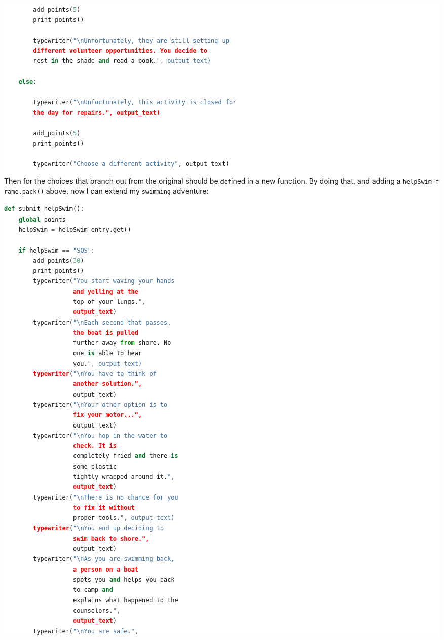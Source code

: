 ```py
        add_points(5)
        print_points()
        
        typewriter("\nUnfortunately, they are still setting up 
        different volunteer opportunities. You decide to 
        rest in the shade and read a book.", output_text)
        
    else:
        
        typewriter("\nUnfortunately, this activity is closed for 
        the day for repairs.", output_text)
        
        add_points(5)
        print_points()
        
        typewriter("Choose a different activity", output_text)
```

Then for the choices that branch out from the original should be `def`ined in a new function. By doing that, and adding a 
`helpSwim_frame.pack()` above, now I can extend my `swimming` adventure:
```py
def submit_helpSwim():
    global points
    helpSwim = helpSwim_entry.get()
    
    if helpSwim == "SOS":
        add_points(30)
        print_points()
        typewriter("You start waving your hands 
                   and yelling at the 
                   top of your lungs.", 
                   output_text)
        typewriter("\nEach second that passes, 
                   the boat is pulled 
                   further away from shore. No 
                   one is able to hear 
                   you.", output_text)
        typewriter("\nYou have to think of 
                   another solution.", 
                   output_text)
        typewriter("\nYour other option is to 
                   fix your motor...", 
                   output_text)
        typewriter("\nYou hop in the water to 
                   check. It is 
                   completely fried and there is 
                   some plastic 
                   tightly wrapped around it.", 
                   output_text)
        typewriter("\nThere is no chance for you 
                   to fix it without 
                   proper tools.", output_text)
        typewriter("\nYou end up deciding to 
                   swim back to shore.", 
                   output_text)
        typewriter("\nAs you are swimming back, 
			       a person on a boat 
                   spots you and helps you back 
                   to camp and 
                   explains what happened to the 
                   counselors.", 
                   output_text)
        typewriter("\nYou are safe.", 
```